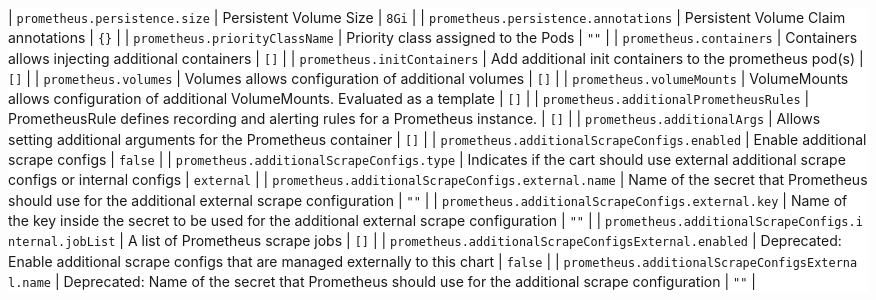 | `prometheus.persistence.size`                                         | Persistent Volume Size                                                                                                                                                                                                                                | `8Gi`                        |
| `prometheus.persistence.annotations`                                  | Persistent Volume Claim annotations                                                                                                                                                                                                                   | `{}`                         |
| `prometheus.priorityClassName`                                        | Priority class assigned to the Pods                                                                                                                                                                                                                   | `""`                         |
| `prometheus.containers`                                               | Containers allows injecting additional containers                                                                                                                                                                                                     | `[]`                         |
| `prometheus.initContainers`                                           | Add additional init containers to the prometheus pod(s)                                                                                                                                                                                               | `[]`                         |
| `prometheus.volumes`                                                  | Volumes allows configuration of additional volumes                                                                                                                                                                                                    | `[]`                         |
| `prometheus.volumeMounts`                                             | VolumeMounts allows configuration of additional VolumeMounts. Evaluated as a template                                                                                                                                                                 | `[]`                         |
| `prometheus.additionalPrometheusRules`                                | PrometheusRule defines recording and alerting rules for a Prometheus instance.                                                                                                                                                                        | `[]`                         |
| `prometheus.additionalArgs`                                           | Allows setting additional arguments for the Prometheus container                                                                                                                                                                                      | `[]`                         |
| `prometheus.additionalScrapeConfigs.enabled`                          | Enable additional scrape configs                                                                                                                                                                                                                      | `false`                      |
| `prometheus.additionalScrapeConfigs.type`                             | Indicates if the cart should use external additional scrape configs or internal configs                                                                                                                                                               | `external`                   |
| `prometheus.additionalScrapeConfigs.external.name`                    | Name of the secret that Prometheus should use for the additional external scrape configuration                                                                                                                                                        | `""`                         |
| `prometheus.additionalScrapeConfigs.external.key`                     | Name of the key inside the secret to be used for the additional external scrape configuration                                                                                                                                                         | `""`                         |
| `prometheus.additionalScrapeConfigs.internal.jobList`                 | A list of Prometheus scrape jobs                                                                                                                                                                                                                      | `[]`                         |
| `prometheus.additionalScrapeConfigsExternal.enabled`                  | Deprecated: Enable additional scrape configs that are managed externally to this chart                                                                                                                                                                | `false`                      |
| `prometheus.additionalScrapeConfigsExternal.name`                     | Deprecated: Name of the secret that Prometheus should use for the additional scrape configuration                                                                                                                                                     | `""`                         |
